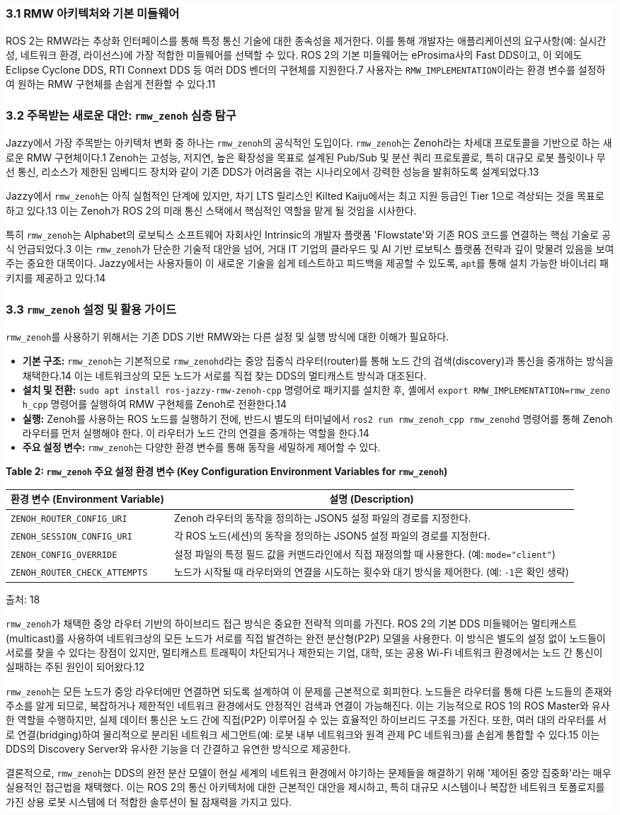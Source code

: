 ### 3.1  RMW 아키텍처와 기본 미들웨어

ROS 2는 RMW라는 추상화 인터페이스를 통해 특정 통신 기술에 대한 종속성을 제거한다. 이를 통해 개발자는 애플리케이션의 요구사항(예: 실시간성, 네트워크 환경, 라이선스)에 가장 적합한 미들웨어를 선택할 수 있다. ROS 2의 기본 미들웨어는 eProsima사의 Fast DDS이고, 이 외에도 Eclipse Cyclone DDS, RTI Connext DDS 등 여러 DDS 벤더의 구현체를 지원한다.7 사용자는 `RMW_IMPLEMENTATION`이라는 환경 변수를 설정하여 원하는 RMW 구현체를 손쉽게 전환할 수 있다.11

### 3.2  주목받는 새로운 대안: `rmw_zenoh` 심층 탐구

Jazzy에서 가장 주목받는 아키텍처 변화 중 하나는 `rmw_zenoh`의 공식적인 도입이다. `rmw_zenoh`는 Zenoh라는 차세대 프로토콜을 기반으로 하는 새로운 RMW 구현체이다.1 Zenoh는 고성능, 저지연, 높은 확장성을 목표로 설계된 Pub/Sub 및 분산 쿼리 프로토콜로, 특히 대규모 로봇 플릿이나 무선 통신, 리소스가 제한된 임베디드 장치와 같이 기존 DDS가 어려움을 겪는 시나리오에서 강력한 성능을 발휘하도록 설계되었다.13

Jazzy에서 `rmw_zenoh`는 아직 실험적인 단계에 있지만, 차기 LTS 릴리스인 Kilted Kaiju에서는 최고 지원 등급인 Tier 1으로 격상되는 것을 목표로 하고 있다.13 이는 Zenoh가 ROS 2의 미래 통신 스택에서 핵심적인 역할을 맡게 될 것임을 시사한다.

특히 `rmw_zenoh`는 Alphabet의 로보틱스 소프트웨어 자회사인 Intrinsic의 개발자 플랫폼 'Flowstate'와 기존 ROS 코드를 연결하는 핵심 기술로 공식 언급되었다.3 이는 `rmw_zenoh`가 단순한 기술적 대안을 넘어, 거대 IT 기업의 클라우드 및 AI 기반 로보틱스 플랫폼 전략과 깊이 맞물려 있음을 보여주는 중요한 대목이다. Jazzy에서는 사용자들이 이 새로운 기술을 쉽게 테스트하고 피드백을 제공할 수 있도록, `apt`를 통해 설치 가능한 바이너리 패키지를 제공하고 있다.14

### 3.3  `rmw_zenoh` 설정 및 활용 가이드

`rmw_zenoh`를 사용하기 위해서는 기존 DDS 기반 RMW와는 다른 설정 및 실행 방식에 대한 이해가 필요하다.

- **기본 구조:** `rmw_zenoh`는 기본적으로 `rmw_zenohd`라는 중앙 집중식 라우터(router)를 통해 노드 간의 검색(discovery)과 통신을 중개하는 방식을 채택한다.14 이는 네트워크상의 모든 노드가 서로를 직접 찾는 DDS의 멀티캐스트 방식과 대조된다.
- **설치 및 전환:** `sudo apt install ros-jazzy-rmw-zenoh-cpp` 명령어로 패키지를 설치한 후, 셸에서 `export RMW_IMPLEMENTATION=rmw_zenoh_cpp` 명령어를 실행하여 RMW 구현체를 Zenoh로 전환한다.14
- **실행:** Zenoh를 사용하는 ROS 노드를 실행하기 전에, 반드시 별도의 터미널에서 `ros2 run rmw_zenoh_cpp rmw_zenohd` 명령어를 통해 Zenoh 라우터를 먼저 실행해야 한다. 이 라우터가 노드 간의 연결을 중개하는 역할을 한다.14
- **주요 설정 변수:** `rmw_zenoh`는 다양한 환경 변수를 통해 동작을 세밀하게 제어할 수 있다.

**Table 2: `rmw_zenoh` 주요 설정 환경 변수 (Key Configuration Environment Variables for `rmw_zenoh`)**

| 환경 변수 (Environment Variable) | 설명 (Description)                                           |
| -------------------------------- | ------------------------------------------------------------ |
| `ZENOH_ROUTER_CONFIG_URI`        | Zenoh 라우터의 동작을 정의하는 JSON5 설정 파일의 경로를 지정한다. |
| `ZENOH_SESSION_CONFIG_URI`       | 각 ROS 노드(세션)의 동작을 정의하는 JSON5 설정 파일의 경로를 지정한다. |
| `ZENOH_CONFIG_OVERRIDE`          | 설정 파일의 특정 필드 값을 커맨드라인에서 직접 재정의할 때 사용한다. (예: `mode="client"`) |
| `ZENOH_ROUTER_CHECK_ATTEMPTS`    | 노드가 시작될 때 라우터와의 연결을 시도하는 횟수와 대기 방식을 제어한다. (예: `-1`은 확인 생략) |

출처: 18

`rmw_zenoh`가 채택한 중앙 라우터 기반의 하이브리드 접근 방식은 중요한 전략적 의미를 가진다. ROS 2의 기본 DDS 미들웨어는 멀티캐스트(multicast)를 사용하여 네트워크상의 모든 노드가 서로를 직접 발견하는 완전 분산형(P2P) 모델을 사용한다. 이 방식은 별도의 설정 없이 노드들이 서로를 찾을 수 있다는 장점이 있지만, 멀티캐스트 트래픽이 차단되거나 제한되는 기업, 대학, 또는 공용 Wi-Fi 네트워크 환경에서는 노드 간 통신이 실패하는 주된 원인이 되어왔다.12

`rmw_zenoh`는 모든 노드가 중앙 라우터에만 연결하면 되도록 설계하여 이 문제를 근본적으로 회피한다. 노드들은 라우터를 통해 다른 노드들의 존재와 주소를 알게 되므로, 복잡하거나 제한적인 네트워크 환경에서도 안정적인 검색과 연결이 가능해진다. 이는 기능적으로 ROS 1의 ROS Master와 유사한 역할을 수행하지만, 실제 데이터 통신은 노드 간에 직접(P2P) 이루어질 수 있는 효율적인 하이브리드 구조를 가진다. 또한, 여러 대의 라우터를 서로 연결(bridging)하여 물리적으로 분리된 네트워크 세그먼트(예: 로봇 내부 네트워크와 원격 관제 PC 네트워크)를 손쉽게 통합할 수 있다.15 이는 DDS의 Discovery Server와 유사한 기능을 더 간결하고 유연한 방식으로 제공한다.

결론적으로, `rmw_zenoh`는 DDS의 완전 분산 모델이 현실 세계의 네트워크 환경에서 야기하는 문제들을 해결하기 위해 '제어된 중앙 집중화'라는 매우 실용적인 접근법을 채택했다. 이는 ROS 2의 통신 아키텍처에 대한 근본적인 대안을 제시하고, 특히 대규모 시스템이나 복잡한 네트워크 토폴로지를 가진 상용 로봇 시스템에 더 적합한 솔루션이 될 잠재력을 가지고 있다.
